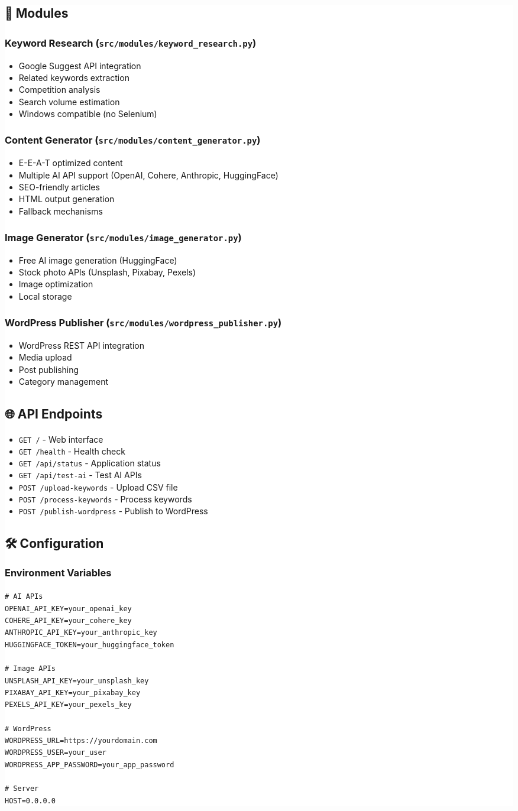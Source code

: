 ## 🔧 Modules

### Keyword Research (`src/modules/keyword_research.py`)
- Google Suggest API integration
- Related keywords extraction
- Competition analysis
- Search volume estimation
- Windows compatible (no Selenium)

### Content Generator (`src/modules/content_generator.py`)
- E-E-A-T optimized content
- Multiple AI API support (OpenAI, Cohere, Anthropic, HuggingFace)
- SEO-friendly articles
- HTML output generation
- Fallback mechanisms

### Image Generator (`src/modules/image_generator.py`)
- Free AI image generation (HuggingFace)
- Stock photo APIs (Unsplash, Pixabay, Pexels)
- Image optimization
- Local storage

### WordPress Publisher (`src/modules/wordpress_publisher.py`)
- WordPress REST API integration
- Media upload
- Post publishing
- Category management

## 🌐 API Endpoints

- `GET /` - Web interface
- `GET /health` - Health check
- `GET /api/status` - Application status
- `GET /api/test-ai` - Test AI APIs
- `POST /upload-keywords` - Upload CSV file
- `POST /process-keywords` - Process keywords
- `POST /publish-wordpress` - Publish to WordPress

## 🛠️ Configuration

### Environment Variables
```env
# AI APIs
OPENAI_API_KEY=your_openai_key
COHERE_API_KEY=your_cohere_key
ANTHROPIC_API_KEY=your_anthropic_key
HUGGINGFACE_TOKEN=your_huggingface_token

# Image APIs
UNSPLASH_API_KEY=your_unsplash_key
PIXABAY_API_KEY=your_pixabay_key
PEXELS_API_KEY=your_pexels_key

# WordPress
WORDPRESS_URL=https://yourdomain.com
WORDPRESS_USER=your_user
WORDPRESS_APP_PASSWORD=your_app_password

# Server
HOST=0.0.0.0
```